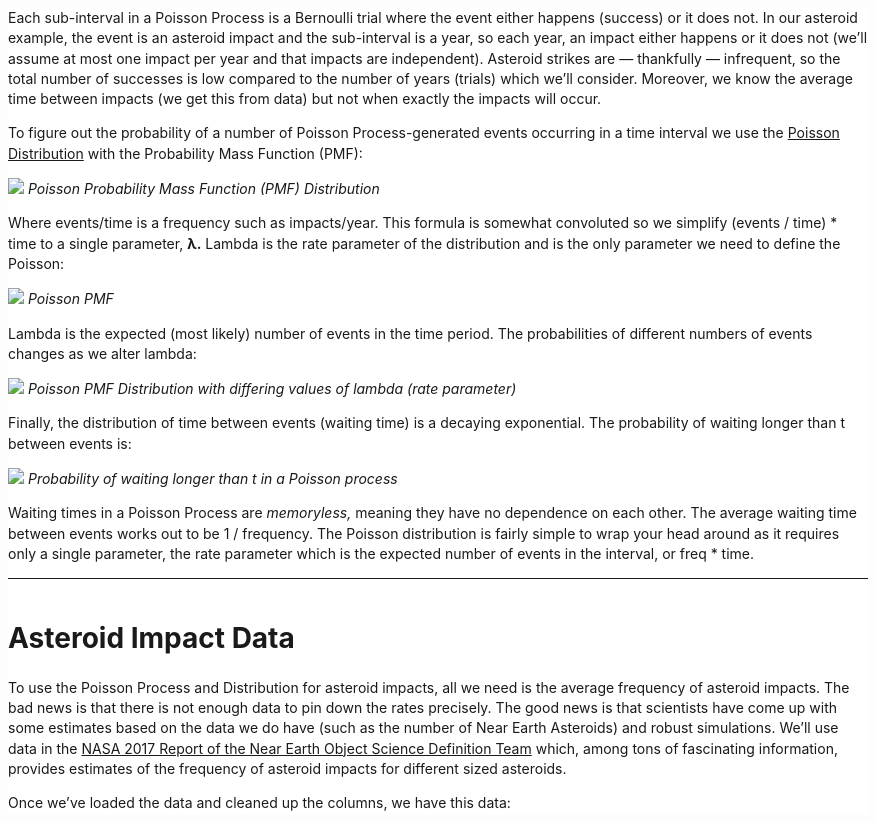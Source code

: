 Each sub-interval in a Poisson Process is a Bernoulli trial where the event either happens (success) or it does not. In our asteroid example, the event is an asteroid impact and the sub-interval is a year, so each year, an impact either happens or it does not (we’ll assume at most one impact per year and that impacts are independent). Asteroid strikes are — thankfully — infrequent, so the total number of successes is low compared to the number of years (trials) which we’ll consider. Moreover, we know the average time between impacts (we get this from data) but not when exactly the impacts will occur.

To figure out the probability of a number of Poisson Process-generated events occurring in a time interval we use the [Poisson Distribution](https://en.wikipedia.org/wiki/Poisson_distribution?) with the Probability Mass Function (PMF):

![](https://miro.medium.com/max/2000/1*LFZTq7V3s7ZduqYH6U5SGQ.png?q=20)
*Poisson Probability Mass Function (PMF) Distribution*

Where events/time is a frequency such as impacts/year. This formula is somewhat convoluted so we simplify (events / time) * time to a single parameter, **λ.** Lambda is the rate parameter of the distribution and is the only parameter we need to define the Poisson:

![](https://miro.medium.com/max/2000/1*dWc7wxQCMwKRaMtvq_BHcA.png?q=20)
*Poisson PMF*

Lambda is the expected (most likely) number of events in the time period. The probabilities of different numbers of events changes as we alter lambda:

![](https://miro.medium.com/max/2000/1*dEhLxv-erqre8pa5REQXMg.png?q=20)
*Poisson PMF Distribution with differing values of lambda (rate parameter)*

Finally, the distribution of time between events (waiting time) is a decaying exponential. The probability of waiting longer than t between events is:

![](https://miro.medium.com/max/2000/1*J5wnA64Y1e4OnVXoxp1aHw.png?q=20)
*Probability of waiting longer than t in a Poisson process*

Waiting times in a Poisson Process are _memoryless,_ meaning they have no dependence on each other. The average waiting time between events works out to be 1 / frequency. The Poisson distribution is fairly simple to wrap your head around as it requires only a single parameter, the rate parameter which is the expected number of events in the interval, or freq * time.

* * *

# Asteroid Impact Data

To use the Poisson Process and Distribution for asteroid impacts, all we need is the average frequency of asteroid impacts. The bad news is that there is not enough data to pin down the rates precisely. The good news is that scientists have come up with some estimates based on the data we do have (such as the number of Near Earth Asteroids) and robust simulations. We’ll use data in the [NASA 2017 Report of the Near Earth Object Science Definition Team](https://cneos.jpl.nasa.gov/doc/2017_neo_sdt_final_e-version.pdf?) which, among tons of fascinating information, provides estimates of the frequency of asteroid impacts for different sized asteroids.

Once we’ve loaded the data and cleaned up the columns, we have this data:
